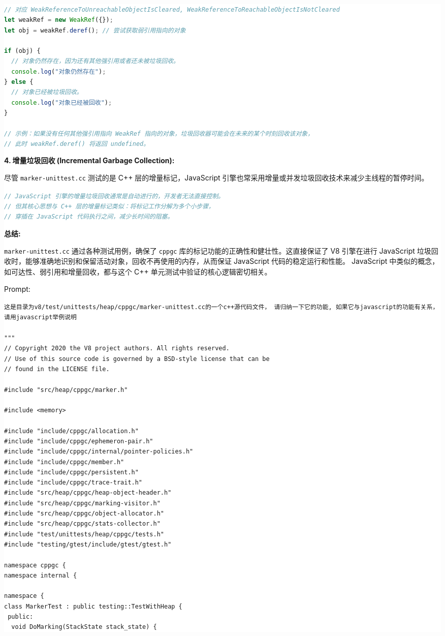 ```javascript
// 对应 WeakReferenceToUnreachableObjectIsCleared, WeakReferenceToReachableObjectIsNotCleared
let weakRef = new WeakRef({});
let obj = weakRef.deref(); // 尝试获取弱引用指向的对象

if (obj) {
  // 对象仍然存在，因为还有其他强引用或者还未被垃圾回收。
  console.log("对象仍然存在");
} else {
  // 对象已经被垃圾回收。
  console.log("对象已经被回收");
}

// 示例：如果没有任何其他强引用指向 WeakRef 指向的对象，垃圾回收器可能会在未来的某个时刻回收该对象，
// 此时 weakRef.deref() 将返回 undefined。
```

**4. 增量垃圾回收 (Incremental Garbage Collection):**

尽管 `marker-unittest.cc` 测试的是 C++ 层的增量标记，JavaScript 引擎也常采用增量或并发垃圾回收技术来减少主线程的暂停时间。

```javascript
// JavaScript 引擎的增量垃圾回收通常是自动进行的，开发者无法直接控制。
// 但其核心思想与 C++ 层的增量标记类似：将标记工作分解为多个小步骤，
// 穿插在 JavaScript 代码执行之间，减少长时间的阻塞。
```

**总结:**

`marker-unittest.cc` 通过各种测试用例，确保了 `cppgc` 库的标记功能的正确性和健壮性。这直接保证了 V8 引擎在进行 JavaScript 垃圾回收时，能够准确地识别和保留活动对象，回收不再使用的内存，从而保证 JavaScript 代码的稳定运行和性能。 JavaScript 中类似的概念，如可达性、弱引用和增量回收，都与这个 C++ 单元测试中验证的核心逻辑密切相关。

Prompt: 
```
这是目录为v8/test/unittests/heap/cppgc/marker-unittest.cc的一个c++源代码文件， 请归纳一下它的功能, 如果它与javascript的功能有关系，请用javascript举例说明

"""
// Copyright 2020 the V8 project authors. All rights reserved.
// Use of this source code is governed by a BSD-style license that can be
// found in the LICENSE file.

#include "src/heap/cppgc/marker.h"

#include <memory>

#include "include/cppgc/allocation.h"
#include "include/cppgc/ephemeron-pair.h"
#include "include/cppgc/internal/pointer-policies.h"
#include "include/cppgc/member.h"
#include "include/cppgc/persistent.h"
#include "include/cppgc/trace-trait.h"
#include "src/heap/cppgc/heap-object-header.h"
#include "src/heap/cppgc/marking-visitor.h"
#include "src/heap/cppgc/object-allocator.h"
#include "src/heap/cppgc/stats-collector.h"
#include "test/unittests/heap/cppgc/tests.h"
#include "testing/gtest/include/gtest/gtest.h"

namespace cppgc {
namespace internal {

namespace {
class MarkerTest : public testing::TestWithHeap {
 public:
  void DoMarking(StackState stack_state) {
```